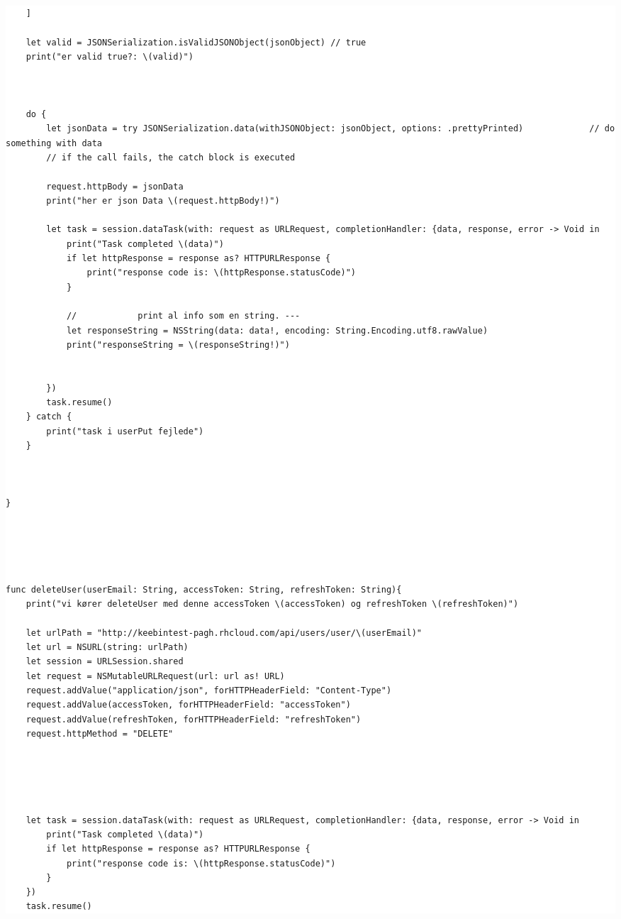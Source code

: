         ]
        
        let valid = JSONSerialization.isValidJSONObject(jsonObject) // true
        print("er valid true?: \(valid)")
        
        
        
        do {
            let jsonData = try JSONSerialization.data(withJSONObject: jsonObject, options: .prettyPrinted)             // do something with data
            // if the call fails, the catch block is executed
            
            request.httpBody = jsonData
            print("her er json Data \(request.httpBody!)")
            
            let task = session.dataTask(with: request as URLRequest, completionHandler: {data, response, error -> Void in
                print("Task completed \(data)")
                if let httpResponse = response as? HTTPURLResponse {
                    print("response code is: \(httpResponse.statusCode)")
                }
                
                //            print al info som en string. ---
                let responseString = NSString(data: data!, encoding: String.Encoding.utf8.rawValue)
                print("responseString = \(responseString!)")
                
                
            })
            task.resume()
        } catch {
            print("task i userPut fejlede")
        }
        
        
        
    }
    
    
    
    
    
    func deleteUser(userEmail: String, accessToken: String, refreshToken: String){
        print("vi kører deleteUser med denne accessToken \(accessToken) og refreshToken \(refreshToken)")
        
        let urlPath = "http://keebintest-pagh.rhcloud.com/api/users/user/\(userEmail)"
        let url = NSURL(string: urlPath)
        let session = URLSession.shared
        let request = NSMutableURLRequest(url: url as! URL)
        request.addValue("application/json", forHTTPHeaderField: "Content-Type")
        request.addValue(accessToken, forHTTPHeaderField: "accessToken")
        request.addValue(refreshToken, forHTTPHeaderField: "refreshToken")
        request.httpMethod = "DELETE"
        
        
        
        
        
        let task = session.dataTask(with: request as URLRequest, completionHandler: {data, response, error -> Void in
            print("Task completed \(data)")
            if let httpResponse = response as? HTTPURLResponse {
                print("response code is: \(httpResponse.statusCode)")
            }
        })
        task.resume()
        
